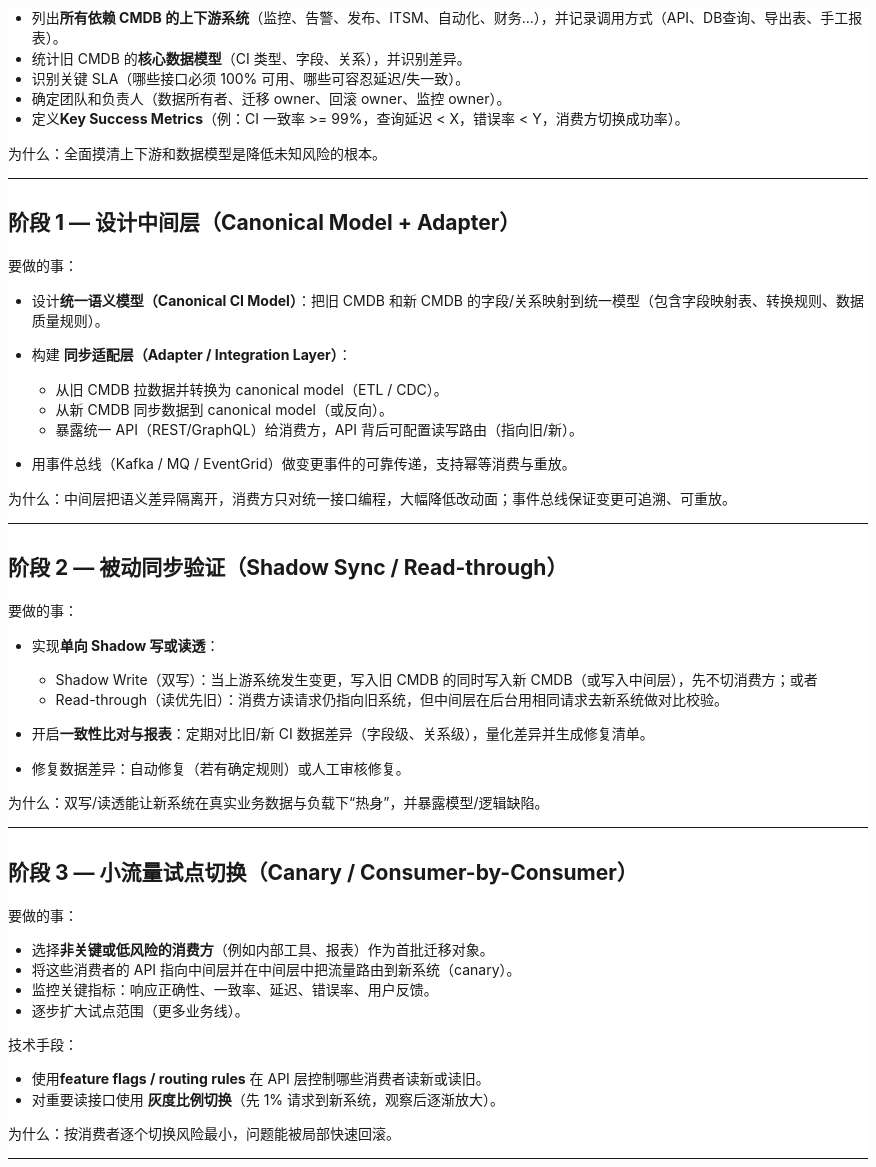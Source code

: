 * 列出**所有依赖 CMDB 的上下游系统**（监控、告警、发布、ITSM、自动化、财务…），并记录调用方式（API、DB查询、导出表、手工报表）。
* 统计旧 CMDB 的**核心数据模型**（CI 类型、字段、关系），并识别差异。
* 识别关键 SLA（哪些接口必须 100% 可用、哪些可容忍延迟/失一致）。
* 确定团队和负责人（数据所有者、迁移 owner、回滚 owner、监控 owner）。
* 定义**Key Success Metrics**（例：CI 一致率 >= 99%，查询延迟 < X，错误率 < Y，消费方切换成功率）。

为什么：全面摸清上下游和数据模型是降低未知风险的根本。

---

## 阶段 1 — 设计中间层（Canonical Model + Adapter）

要做的事：

* 设计**统一语义模型（Canonical CI Model）**：把旧 CMDB 和新 CMDB 的字段/关系映射到统一模型（包含字段映射表、转换规则、数据质量规则）。
* 构建 **同步适配层（Adapter / Integration Layer）**：

  * 从旧 CMDB 拉数据并转换为 canonical model（ETL / CDC）。
  * 从新 CMDB 同步数据到 canonical model（或反向）。
  * 暴露统一 API（REST/GraphQL）给消费方，API 背后可配置读写路由（指向旧/新）。
* 用事件总线（Kafka / MQ / EventGrid）做变更事件的可靠传递，支持幂等消费与重放。

为什么：中间层把语义差异隔离开，消费方只对统一接口编程，大幅降低改动面；事件总线保证变更可追溯、可重放。

---

## 阶段 2 — 被动同步验证（Shadow Sync / Read-through）

要做的事：

* 实现**单向 Shadow 写或读透**：

  * Shadow Write（双写）：当上游系统发生变更，写入旧 CMDB 的同时写入新 CMDB（或写入中间层），先不切消费方；或者
  * Read-through（读优先旧）：消费方读请求仍指向旧系统，但中间层在后台用相同请求去新系统做对比校验。
* 开启**一致性比对与报表**：定期对比旧/新 CI 数据差异（字段级、关系级），量化差异并生成修复清单。
* 修复数据差异：自动修复（若有确定规则）或人工审核修复。

为什么：双写/读透能让新系统在真实业务数据与负载下“热身”，并暴露模型/逻辑缺陷。

---

## 阶段 3 — 小流量试点切换（Canary / Consumer-by-Consumer）

要做的事：

* 选择**非关键或低风险的消费方**（例如内部工具、报表）作为首批迁移对象。
* 将这些消费者的 API 指向中间层并在中间层中把流量路由到新系统（canary）。
* 监控关键指标：响应正确性、一致率、延迟、错误率、用户反馈。
* 逐步扩大试点范围（更多业务线）。

技术手段：

* 使用**feature flags / routing rules** 在 API 层控制哪些消费者读新或读旧。
* 对重要读接口使用 **灰度比例切换**（先 1% 请求到新系统，观察后逐渐放大）。

为什么：按消费者逐个切换风险最小，问题能被局部快速回滚。

---